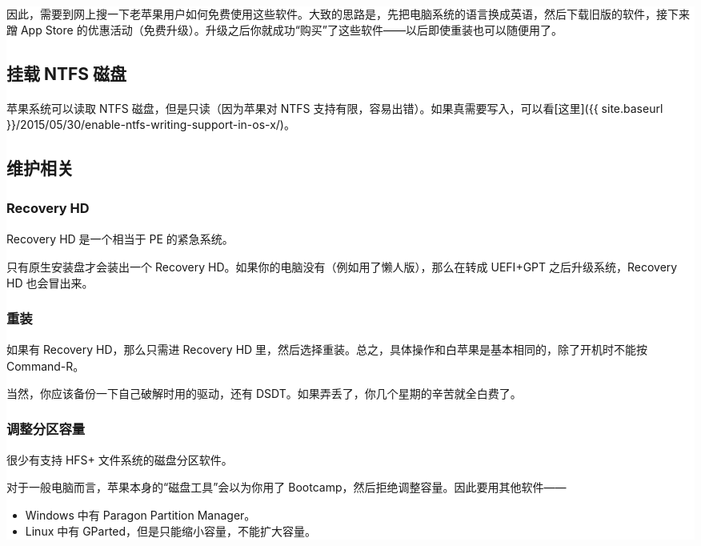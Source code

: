 因此，需要到网上搜一下老苹果用户如何免费使用这些软件。大致的思路是，先把电脑系统的语言换成英语，然后下载旧版的软件，接下来蹭 App Store 的优惠活动（免费升级）。升级之后你就成功“购买”了这些软件——以后即使重装也可以随便用了。

## 挂载 NTFS 磁盘

苹果系统可以读取 NTFS 磁盘，但是只读（因为苹果对 NTFS 支持有限，容易出错）。如果真需要写入，可以看[这里]({{ site.baseurl }}/2015/05/30/enable-ntfs-writing-support-in-os-x/)。

## 维护相关

### Recovery HD

Recovery HD 是一个相当于 PE 的紧急系统。

只有原生安装盘才会装出一个 Recovery HD。如果你的电脑没有（例如用了懒人版），那么在转成 UEFI+GPT 之后升级系统，Recovery HD 也会冒出来。

### 重装

如果有 Recovery HD，那么只需进 Recovery HD 里，然后选择重装。总之，具体操作和白苹果是基本相同的，除了开机时不能按 Command-R。

当然，你应该备份一下自己破解时用的驱动，还有 DSDT。如果弄丢了，你几个星期的辛苦就全白费了。

### 调整分区容量

很少有支持 HFS+ 文件系统的磁盘分区软件。

对于一般电脑而言，苹果本身的“磁盘工具”会以为你用了 Bootcamp，然后拒绝调整容量。因此要用其他软件——

* Windows 中有 Paragon Partition Manager。
* Linux 中有 GParted，但是只能缩小容量，不能扩大容量。
